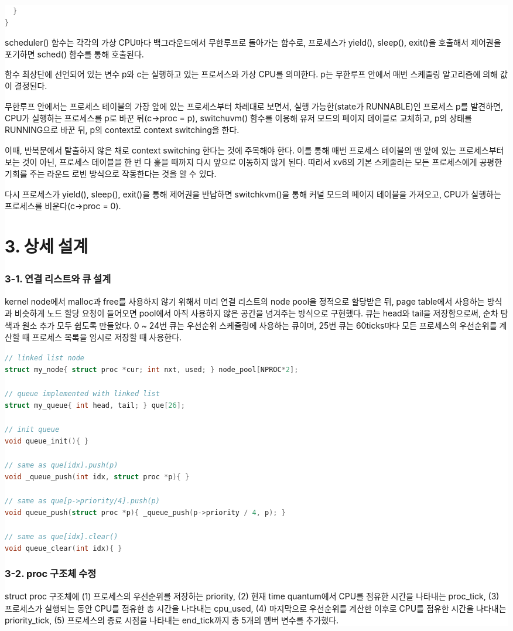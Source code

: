 ```c
  }
}
```

scheduler() 함수는 각각의 가상 CPU마다 백그라운드에서 무한루프로 돌아가는 함수로, 프로세스가 yield(), sleep(), exit()을 호출해서 제어권을 포기하면 sched() 함수를 통해 호출된다.

함수 최상단에 선언되어 있는 변수 p와 c는 실행하고 있는 프로세스와 가상 CPU를 의미한다. p는 무한루프 안에서 매번 스케줄링 알고리즘에 의해 값이 결정된다.

무한루프 안에서는 프로세스 테이블의 가장 앞에 있는 프로세스부터 차례대로 보면서, 실행 가능한(state가 RUNNABLE)인 프로세스 p를 발견하면, CPU가 실행하는 프로세스를 p로 바꾼 뒤(c->proc = p), switchuvm() 함수를 이용해 유저 모드의 페이지 테이블로 교체하고, p의 상태를 RUNNING으로 바꾼 뒤, p의 context로 context switching을 한다.

이때, 반복문에서 탈출하지 않은 채로 context switching 한다는 것에 주목해야 한다. 이를 통해 매번 프로세스 테이블의 맨 앞에 있는 프로세스부터 보는 것이 아닌, 프로세스 테이블을 한 번 다 훑을 때까지 다시 앞으로 이동하지 않게 된다. 따라서 xv6의 기본 스케줄러는 모든 프로세스에게 공평한 기회를 주는 라운드 로빈 방식으로 작동한다는 것을 알 수 있다.

다시 프로세스가 yield(), sleep(), exit()을 통해 제어권을 반납하면 switchkvm()을 통해 커널 모드의 페이지 테이블을 가져오고, CPU가 실행하는 프로세스를 비운다(c->proc = 0).

# 3. 상세 설계

### 3-1. 연결 리스트와 큐 설계

kernel node에서 malloc과 free를 사용하지 않기 위해서 미리 연결 리스트의 node pool을 정적으로 할당받은 뒤, page table에서 사용하는 방식과 비슷하게 노드 할당 요청이 들어오면 pool에서 아직 사용하지 않은 공간을 넘겨주는 방식으로 구현했다. 큐는 head와 tail을 저장함으로써, 순차 탐색과 원소 추가 모두 쉽도록 만들었다. 0 ~ 24번 큐는 우선순위 스케줄링에 사용하는 큐이며, 25번 큐는 60ticks마다 모든 프로세스의 우선순위를 계산할 때 프로세스 목록을 임시로 저장할 때 사용한다.

```c
// linked list node
struct my_node{ struct proc *cur; int nxt, used; } node_pool[NPROC*2];

// queue implemented with linked list
struct my_queue{ int head, tail; } que[26];

// init queue
void queue_init(){ }

// same as que[idx].push(p)
void _queue_push(int idx, struct proc *p){ }

// same as que[p->priority/4].push(p)
void queue_push(struct proc *p){ _queue_push(p->priority / 4, p); }

// same as que[idx].clear()
void queue_clear(int idx){ }
```

### 3-2. proc 구조체 수정

struct proc 구조체에 (1) 프로세스의 우선순위를 저장하는 priority, (2) 현재 time quantum에서 CPU를 점유한 시간을 나타내는 proc_tick, (3) 프로세스가 실행되는 동안 CPU를 점유한 총 시간을 나타내는 cpu_used, (4) 마지막으로 우선순위를 계산한 이후로 CPU를 점유한 시간을 나타내는 priority_tick, (5) 프로세스의 종료 시점을 나타내는 end_tick까지 총 5개의 멤버 변수를 추가했다.
